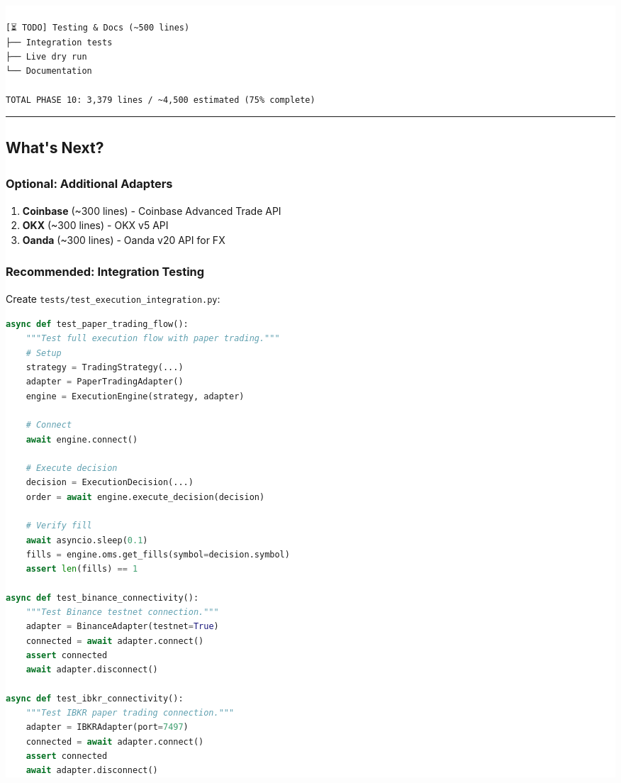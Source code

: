 ```

[⏳ TODO] Testing & Docs (~500 lines)
├── Integration tests
├── Live dry run
└── Documentation

TOTAL PHASE 10: 3,379 lines / ~4,500 estimated (75% complete)
```

---

## What's Next?

### Optional: Additional Adapters

1. **Coinbase** (~300 lines) - Coinbase Advanced Trade API
2. **OKX** (~300 lines) - OKX v5 API
3. **Oanda** (~300 lines) - Oanda v20 API for FX

### Recommended: Integration Testing

Create `tests/test_execution_integration.py`:
```python
async def test_paper_trading_flow():
    """Test full execution flow with paper trading."""
    # Setup
    strategy = TradingStrategy(...)
    adapter = PaperTradingAdapter()
    engine = ExecutionEngine(strategy, adapter)
    
    # Connect
    await engine.connect()
    
    # Execute decision
    decision = ExecutionDecision(...)
    order = await engine.execute_decision(decision)
    
    # Verify fill
    await asyncio.sleep(0.1)
    fills = engine.oms.get_fills(symbol=decision.symbol)
    assert len(fills) == 1

async def test_binance_connectivity():
    """Test Binance testnet connection."""
    adapter = BinanceAdapter(testnet=True)
    connected = await adapter.connect()
    assert connected
    await adapter.disconnect()

async def test_ibkr_connectivity():
    """Test IBKR paper trading connection."""
    adapter = IBKRAdapter(port=7497)
    connected = await adapter.connect()
    assert connected
    await adapter.disconnect()
```
